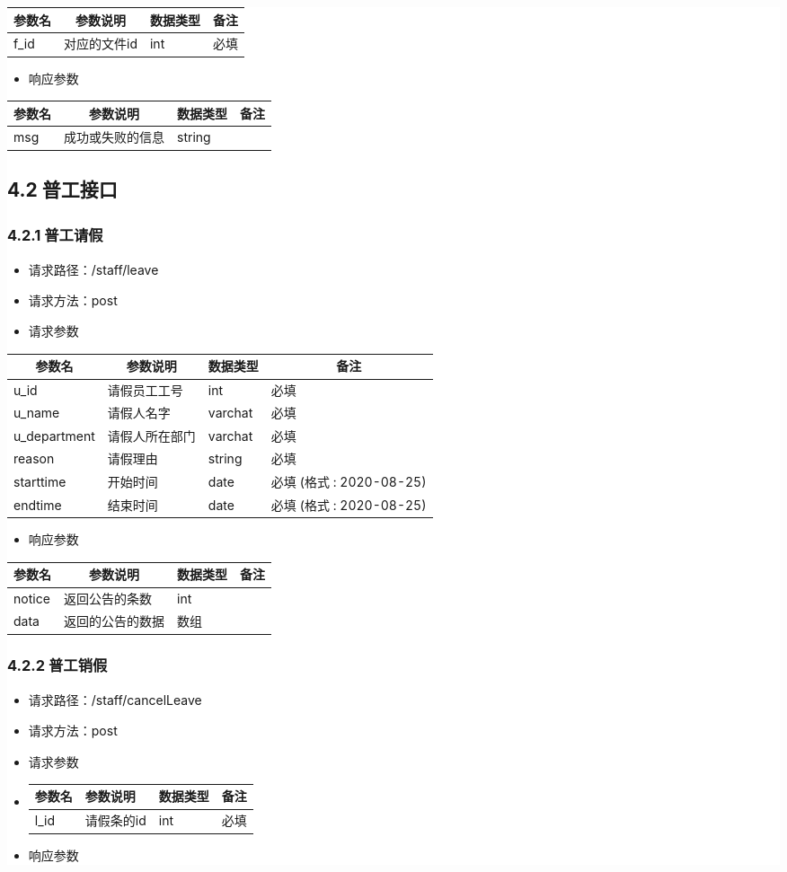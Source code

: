| 参数名 | 参数说明     | 数据类型 | 备注 |
| ------ | ------------ | -------- | ---- |
| f_id   | 对应的文件id | int      | 必填 |

- 响应参数

| 参数名 | 参数说明         | 数据类型 | 备注 |
| ------ | ---------------- | -------- | ---- |
| msg    | 成功或失败的信息 | string   |      |

## 4.2 普工接口

### 4.2.1 普工请假

- 请求路径：/staff/leave
- 请求方法：post

- 请求参数

| 参数名       | 参数说明       | 数据类型 | 备注                     |
| ------------ | -------------- | -------- | ------------------------ |
| u_id         | 请假员工工号   | int      | 必填                     |
| u_name       | 请假人名字     | varchat  | 必填                     |
| u_department | 请假人所在部门 | varchat  | 必填                     |
| reason       | 请假理由       | string   | 必填                     |
| starttime    | 开始时间       | date     | 必填 (格式 : 2020-08-25) |
| endtime      | 结束时间       | date     | 必填 (格式 : 2020-08-25) |

- 响应参数

| 参数名 | 参数说明         | 数据类型 | 备注 |
| ------ | ---------------- | -------- | ---- |
| notice | 返回公告的条数   | int      |      |
| data   | 返回的公告的数据 | 数组     |      |

### 4.2.2 普工销假

- 请求路径：/staff/cancelLeave

- 请求方法：post

- 请求参数

- | 参数名 | 参数说明   | 数据类型 | 备注 |
  | ------ | ---------- | -------- | ---- |
  | l_id   | 请假条的id | int      | 必填 |

- 响应参数

